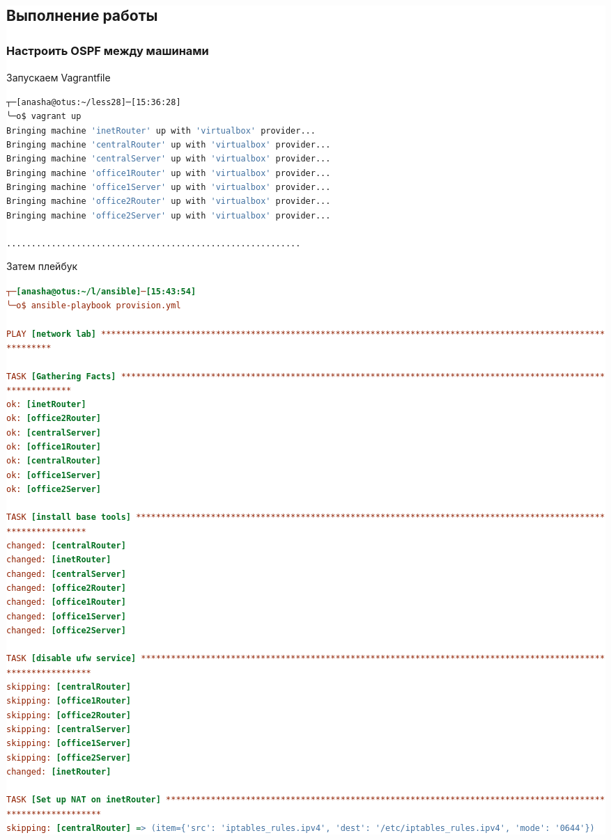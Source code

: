 ## Выполнение работы

### Настроить OSPF между машинами

Запускаем Vagrantfile

```zsh
┬─[anasha@otus:~/less28]─[15:36:28]
╰─o$ vagrant up
Bringing machine 'inetRouter' up with 'virtualbox' provider...
Bringing machine 'centralRouter' up with 'virtualbox' provider...
Bringing machine 'centralServer' up with 'virtualbox' provider...
Bringing machine 'office1Router' up with 'virtualbox' provider...
Bringing machine 'office1Server' up with 'virtualbox' provider...
Bringing machine 'office2Router' up with 'virtualbox' provider...
Bringing machine 'office2Server' up with 'virtualbox' provider...

...........................................................

```

Затем плейбук

```ini
┬─[anasha@otus:~/l/ansible]─[15:43:54]
╰─o$ ansible-playbook provision.yml

PLAY [network lab] **************************************************************************************************************

TASK [Gathering Facts] **************************************************************************************************************
ok: [inetRouter]
ok: [office2Router]
ok: [centralServer]
ok: [office1Router]
ok: [centralRouter]
ok: [office1Server]
ok: [office2Server]

TASK [install base tools] **************************************************************************************************************
changed: [centralRouter]
changed: [inetRouter]
changed: [centralServer]
changed: [office2Router]
changed: [office1Router]
changed: [office1Server]
changed: [office2Server]

TASK [disable ufw service] **************************************************************************************************************
skipping: [centralRouter]
skipping: [office1Router]
skipping: [office2Router]
skipping: [centralServer]
skipping: [office1Server]
skipping: [office2Server]
changed: [inetRouter]

TASK [Set up NAT on inetRouter] ***********************************************************************************************************
skipping: [centralRouter] => (item={'src': 'iptables_rules.ipv4', 'dest': '/etc/iptables_rules.ipv4', 'mode': '0644'}) 
```